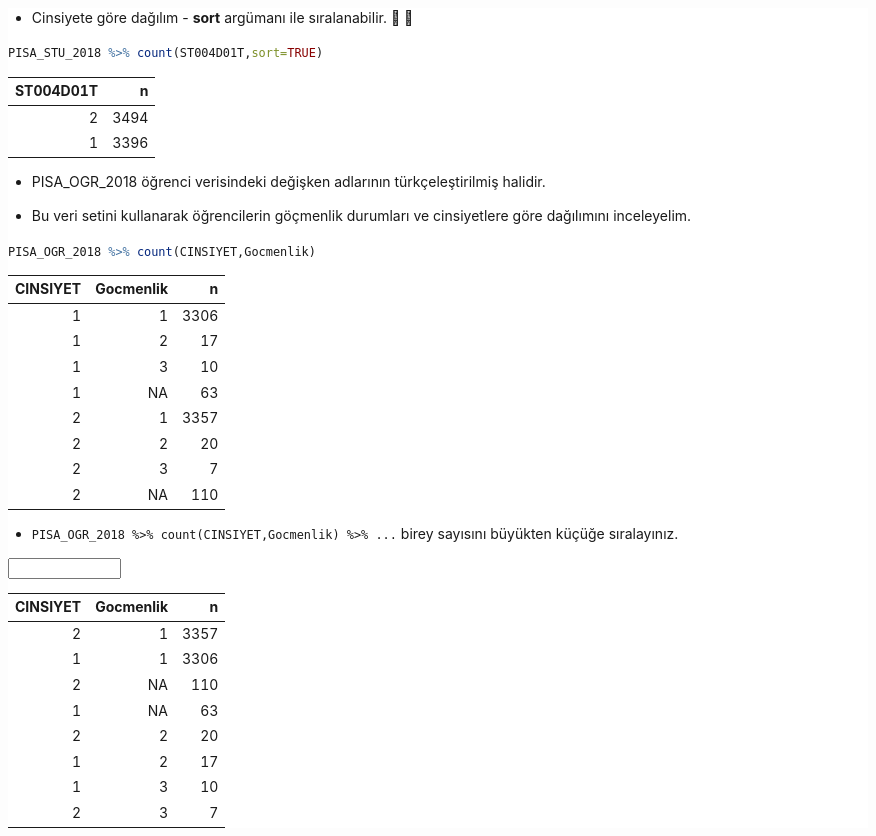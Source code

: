 </div>

- Cinsiyete göre dağılım - **sort** argümanı ile sıralanabilir.
👦 👧


```r
PISA_STU_2018 %>% count(ST004D01T,sort=TRUE)
```

<div class="kable-table">

| ST004D01T|    n|
|---------:|----:|
|         2| 3494|
|         1| 3396|

</div>

- PISA_OGR_2018 öğrenci verisindeki değişken adlarının türkçeleştirilmiş halidir.

- Bu veri setini kullanarak öğrencilerin göçmenlik durumları ve cinsiyetlere göre dağılımını inceleyelim.


```r
PISA_OGR_2018 %>% count(CINSIYET,Gocmenlik)
```

<div class="kable-table">

| CINSIYET| Gocmenlik|    n|
|--------:|---------:|----:|
|        1|         1| 3306|
|        1|         2|   17|
|        1|         3|   10|
|        1|        NA|   63|
|        2|         1| 3357|
|        2|         2|   20|
|        2|         3|    7|
|        2|        NA|  110|

</div>


- `PISA_OGR_2018 %>% count(CINSIYET,Gocmenlik) %>% ...` birey sayısını büyükten küçüğe sıralayınız. 
<input class='webex-solveme nospaces' size='11' data-answer='["arrange(-n)"]'/>

<div class="kable-table">

| CINSIYET| Gocmenlik|    n|
|--------:|---------:|----:|
|        2|         1| 3357|
|        1|         1| 3306|
|        2|        NA|  110|
|        1|        NA|   63|
|        2|         2|   20|
|        1|         2|   17|
|        1|         3|   10|
|        2|         3|    7|